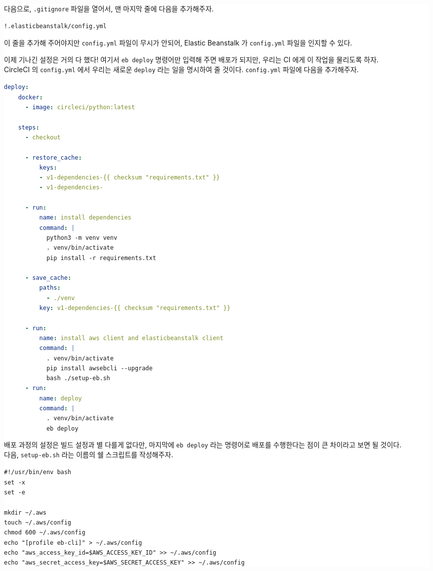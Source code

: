 다음으로, `.gitignore` 파일을 열어서, 맨 마지막 줄에 다음을 추가해주자.

```
!.elasticbeanstalk/config.yml
```

이 줄을 추가해 주어야지만 `config.yml` 파일이 무시가 안되어, Elastic Beanstalk 가 `config.yml` 파일을 인지할 수 있다.

이제 기나긴 설정은 거의 다 했다! 여기서 `eb deploy` 명령어만 입력해 주면 배포가 되지만, 우리는 CI 에게 이 작업을 물리도록 하자.  
CircleCI 의 `config.yml` 에서 우리는 새로운 `deploy` 라는 일을 명시하여 줄 것이다. `config.yml` 파일에 다음을 추가해주자.

```YAML
deploy:
    docker:
      - image: circleci/python:latest

    steps:
      - checkout

      - restore_cache:
          keys:
          - v1-dependencies-{{ checksum "requirements.txt" }}
          - v1-dependencies-

      - run:
          name: install dependencies
          command: |
            python3 -m venv venv
            . venv/bin/activate
            pip install -r requirements.txt

      - save_cache:
          paths:
            - ./venv
          key: v1-dependencies-{{ checksum "requirements.txt" }}

      - run:
          name: install aws client and elasticbeanstalk client
          command: |
            . venv/bin/activate
            pip install awsebcli --upgrade
            bash ./setup-eb.sh
      - run:
          name: deploy
          command: |
            . venv/bin/activate
            eb deploy
```

배포 과정의 설정은 빌드 설정과 별 다를게 없다만, 마지막에 `eb deploy` 라는 명령어로 배포를 수행한다는 점이 큰 차이라고 보면 될 것이다.  
다음, `setup-eb.sh` 라는 이름의 쉘 스크립트를 작성해주자.

```shell
#!/usr/bin/env bash
set -x
set -e

mkdir ~/.aws
touch ~/.aws/config
chmod 600 ~/.aws/config
echo "[profile eb-cli]" > ~/.aws/config
echo "aws_access_key_id=$AWS_ACCESS_KEY_ID" >> ~/.aws/config
echo "aws_secret_access_key=$AWS_SECRET_ACCESS_KEY" >> ~/.aws/config
```
